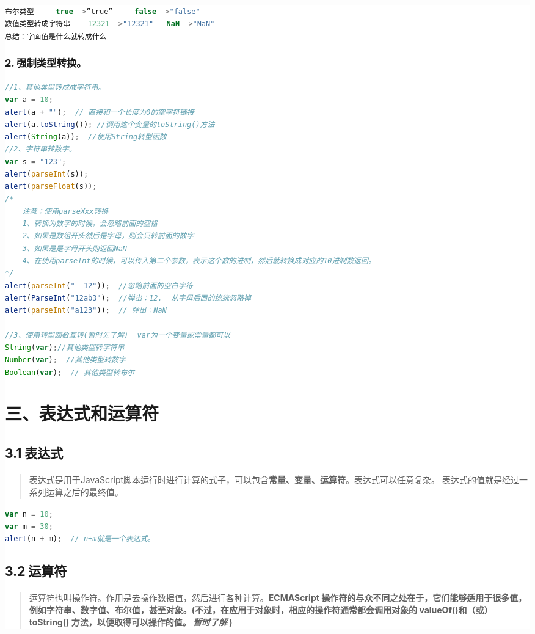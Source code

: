 ```javascript
布尔类型     true —>”true”     false —>"false"
数值类型转成字符串    12321 —>"12321"   NaN —>"NaN"
总结：字面值是什么就转成什么
```



### 2. 强制类型转换。

```javascript
//1、其他类型转成成字符串。
var a = 10;
alert(a + "");  // 直接和一个长度为0的空字符链接
alert(a.toString()); //调用这个变量的toString()方法
alert(String(a));  //使用String转型函数
//2、字符串转数字。
var s = "123";
alert(parseInt(s));
alert(parseFloat(s));
/*
	注意：使用parseXxx转换
	1、转换为数字的时候，会忽略前面的空格
	2、如果是数组开头然后是字母，则会只转前面的数字
	3、如果是是字母开头则返回NaN
	4、在使用parseInt的时候，可以传入第二个参数，表示这个数的进制，然后就转换成对应的10进制数返回。
*/
alert(parseInt("  12"));  //忽略前面的空白字符
alert(ParseInt("12ab3");  //弹出：12.  从字母后面的统统忽略掉
alert(parseInt("a123"));  // 弹出：NaN

//3、使用转型函数互转(暂时先了解)  var为一个变量或常量都可以
String(var);//其他类型转字符串
Number(var);  //其他类型转数字
Boolean(var);  // 其他类型转布尔
```

# 三、表达式和运算符
## 3.1	表达式
> 表达式是用于JavaScript脚本运行时进行计算的式子，可以包含**常量、变量、运算符**。表达式可以任意复杂。  表达式的值就是经过一系列运算之后的最终值。

```javascript
var n = 10;
var m = 30;
alert(n + m);  // n+m就是一个表达式。
```

## 3.2	运算符

> 运算符也叫操作符。作用是去操作数据值，然后进行各种计算。**ECMAScript 操作符的与众不同之处在于，它们能够适用于很多值，例如字符串、数字值、布尔值，甚至对象。(不过，在应用于对象时，相应的操作符通常都会调用对象的 valueOf()和（或） toString() 方法，以便取得可以操作的值。  *暂时了解* )**
